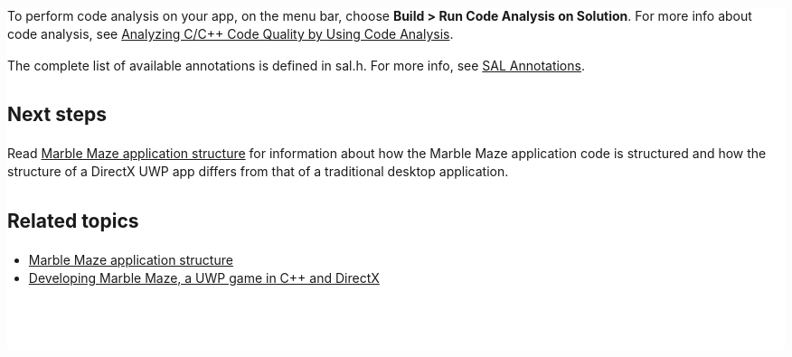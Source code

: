 To perform code analysis on your app, on the menu bar, choose **Build > Run Code Analysis on Solution**. For more info about code analysis, see [Analyzing C/C++ Code Quality by Using Code Analysis](/visualstudio/code-quality/analyzing-c-cpp-code-quality-by-using-code-analysis).

The complete list of available annotations is defined in sal.h. For more info, see [SAL Annotations](/cpp/c-runtime-library/sal-annotations).

## Next steps


Read [Marble Maze application structure](marble-maze-application-structure.md) for information about how the Marble Maze application code is structured and how the structure of a DirectX UWP app differs from that of a traditional desktop application.

## Related topics


* [Marble Maze application structure](marble-maze-application-structure.md)
* [Developing Marble Maze, a UWP game in C++ and DirectX](developing-marble-maze-a-windows-store-game-in-cpp-and-directx.md)

 

 